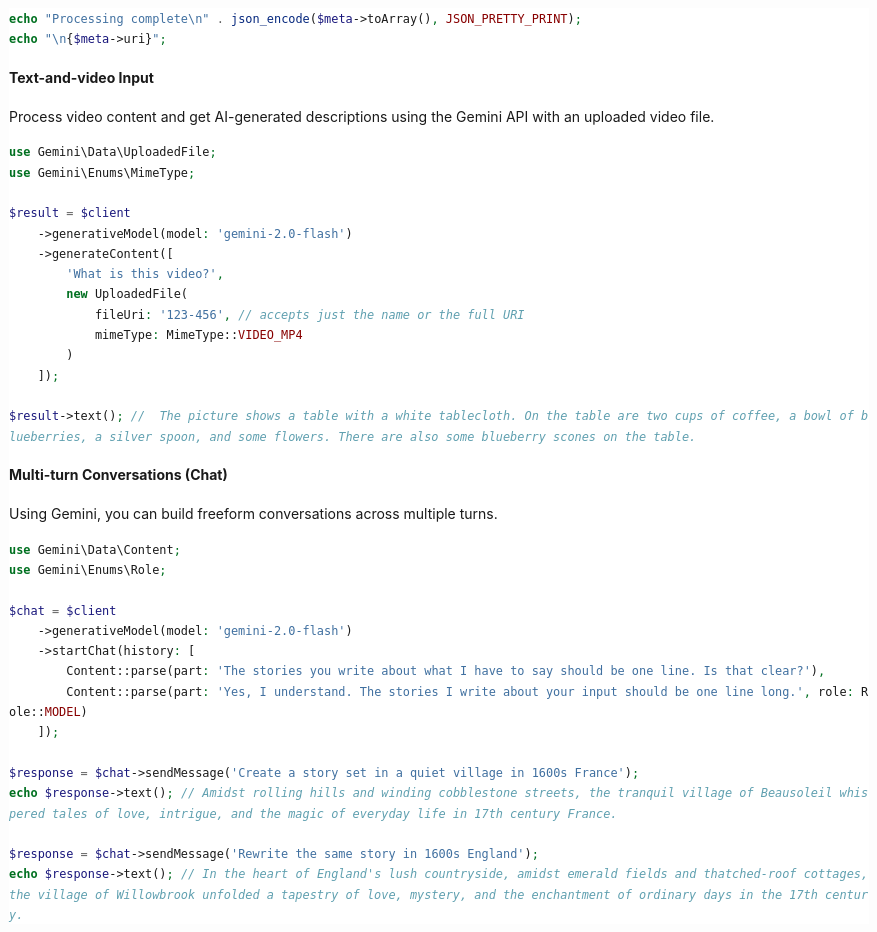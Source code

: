 ```php
echo "Processing complete\n" . json_encode($meta->toArray(), JSON_PRETTY_PRINT);
echo "\n{$meta->uri}";
```

#### Text-and-video Input
Process video content and get AI-generated descriptions using the Gemini API with an uploaded video file.

```php
use Gemini\Data\UploadedFile;
use Gemini\Enums\MimeType;

$result = $client
    ->generativeModel(model: 'gemini-2.0-flash')
    ->generateContent([
        'What is this video?',
        new UploadedFile(
            fileUri: '123-456', // accepts just the name or the full URI
            mimeType: MimeType::VIDEO_MP4
        )
    ]);

$result->text(); //  The picture shows a table with a white tablecloth. On the table are two cups of coffee, a bowl of blueberries, a silver spoon, and some flowers. There are also some blueberry scones on the table.
```

#### Multi-turn Conversations (Chat)
Using Gemini, you can build freeform conversations across multiple turns.

```php
use Gemini\Data\Content;
use Gemini\Enums\Role;

$chat = $client
    ->generativeModel(model: 'gemini-2.0-flash')
    ->startChat(history: [
        Content::parse(part: 'The stories you write about what I have to say should be one line. Is that clear?'),
        Content::parse(part: 'Yes, I understand. The stories I write about your input should be one line long.', role: Role::MODEL)
    ]);

$response = $chat->sendMessage('Create a story set in a quiet village in 1600s France');
echo $response->text(); // Amidst rolling hills and winding cobblestone streets, the tranquil village of Beausoleil whispered tales of love, intrigue, and the magic of everyday life in 17th century France.

$response = $chat->sendMessage('Rewrite the same story in 1600s England');
echo $response->text(); // In the heart of England's lush countryside, amidst emerald fields and thatched-roof cottages, the village of Willowbrook unfolded a tapestry of love, mystery, and the enchantment of ordinary days in the 17th century.
```
